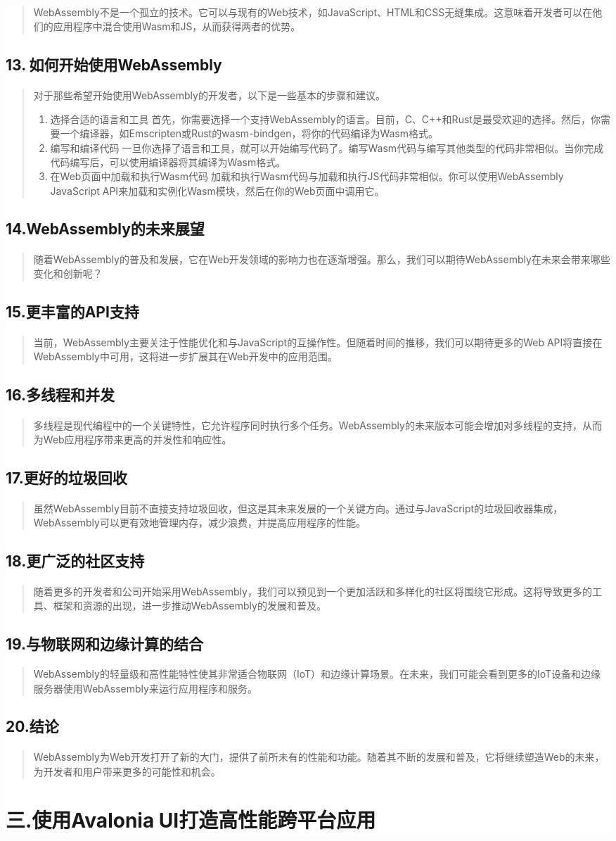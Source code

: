 > WebAssembly不是一个孤立的技术。它可以与现有的Web技术，如JavaScript、HTML和CSS无缝集成。这意味着开发者可以在他们的应用程序中混合使用Wasm和JS，从而获得两者的优势。
## 13. 如何开始使用WebAssembly 
> 对于那些希望开始使用WebAssembly的开发者，以下是一些基本的步骤和建议。
>
> 1. 选择合适的语言和工具
> 首先，你需要选择一个支持WebAssembly的语言。目前，C、C++和Rust是最受欢迎的选择。然后，你需要一个编译器，如Emscripten或Rust的wasm-bindgen，将你的代码编译为Wasm格式。
>2. 编写和编译代码
> 一旦你选择了语言和工具，就可以开始编写代码了。编写Wasm代码与编写其他类型的代码非常相似。当你完成代码编写后，可以使用编译器将其编译为Wasm格式。
>3.  在Web页面中加载和执行Wasm代码
> 加载和执行Wasm代码与加载和执行JS代码非常相似。你可以使用WebAssembly JavaScript API来加载和实例化Wasm模块，然后在你的Web页面中调用它。
## 14.WebAssembly的未来展望
> 随着WebAssembly的普及和发展，它在Web开发领域的影响力也在逐渐增强。那么，我们可以期待WebAssembly在未来会带来哪些变化和创新呢？
## 15.更丰富的API支持
> 当前，WebAssembly主要关注于性能优化和与JavaScript的互操作性。但随着时间的推移，我们可以期待更多的Web
> API将直接在WebAssembly中可用，这将进一步扩展其在Web开发中的应用范围。
## 16.多线程和并发
> 多线程是现代编程中的一个关键特性，它允许程序同时执行多个任务。WebAssembly的未来版本可能会增加对多线程的支持，从而为Web应用程序带来更高的并发性和响应性。
## 17.更好的垃圾回收
> 虽然WebAssembly目前不直接支持垃圾回收，但这是其未来发展的一个关键方向。通过与JavaScript的垃圾回收器集成，WebAssembly可以更有效地管理内存，减少浪费，并提高应用程序的性能。
## 18.更广泛的社区支持
> 随着更多的开发者和公司开始采用WebAssembly，我们可以预见到一个更加活跃和多样化的社区将围绕它形成。这将导致更多的工具、框架和资源的出现，进一步推动WebAssembly的发展和普及。
## 19.与物联网和边缘计算的结合
> WebAssembly的轻量级和高性能特性使其非常适合物联网（IoT）和边缘计算场景。在未来，我们可能会看到更多的IoT设备和边缘服务器使用WebAssembly来运行应用程序和服务。
## 20.结论
> WebAssembly为Web开发打开了新的大门，提供了前所未有的性能和功能。随着其不断的发展和普及，它将继续塑造Web的未来，为开发者和用户带来更多的可能性和机会。
# 三.使用Avalonia UI打造高性能跨平台应用
